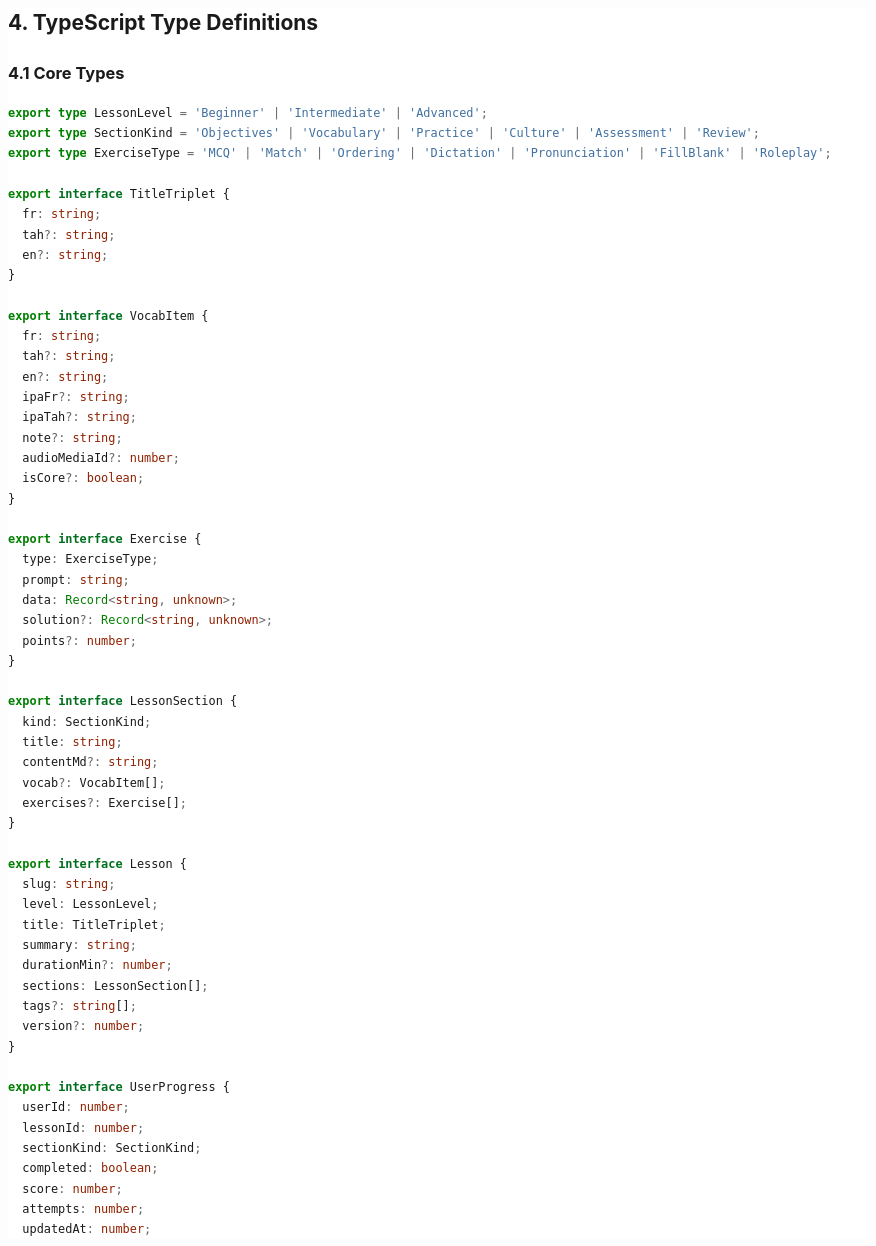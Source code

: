 ## 4. TypeScript Type Definitions

### 4.1 Core Types

```typescript
export type LessonLevel = 'Beginner' | 'Intermediate' | 'Advanced';
export type SectionKind = 'Objectives' | 'Vocabulary' | 'Practice' | 'Culture' | 'Assessment' | 'Review';
export type ExerciseType = 'MCQ' | 'Match' | 'Ordering' | 'Dictation' | 'Pronunciation' | 'FillBlank' | 'Roleplay';

export interface TitleTriplet {
  fr: string;
  tah?: string;
  en?: string;
}

export interface VocabItem {
  fr: string;
  tah?: string;
  en?: string;
  ipaFr?: string;
  ipaTah?: string;
  note?: string;
  audioMediaId?: number;
  isCore?: boolean;
}

export interface Exercise {
  type: ExerciseType;
  prompt: string;
  data: Record<string, unknown>;
  solution?: Record<string, unknown>;
  points?: number;
}

export interface LessonSection {
  kind: SectionKind;
  title: string;
  contentMd?: string;
  vocab?: VocabItem[];
  exercises?: Exercise[];
}

export interface Lesson {
  slug: string;
  level: LessonLevel;
  title: TitleTriplet;
  summary: string;
  durationMin?: number;
  sections: LessonSection[];
  tags?: string[];
  version?: number;
}

export interface UserProgress {
  userId: number;
  lessonId: number;
  sectionKind: SectionKind;
  completed: boolean;
  score: number;
  attempts: number;
  updatedAt: number;
```